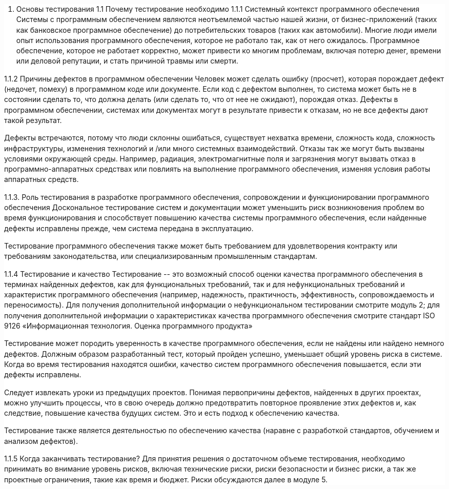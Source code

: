 
1. Основы тестирования
1.1 Почему тестирование необходимо
1.1.1 Системный контекст программного обеспечения
Системы с программным обеспечением являются неотъемлемой частью нашей жизни, от бизнес-приложений (таких как банковское программное обеспечение) до потребительских товаров (таких как автомобили). Многие люди имели опыт использования программного обеспечения, которое не работало так, как от него ожидалось. Программное обеспечение, которое не работает корректно, может привести ко многим проблемам, включая потерю денег, времени или деловой репутации, и стать причиной травмы или смерти.

1.1.2 Причины дефектов в программном обеспечении
Человек может сделать ошибку (просчет), которая порождает дефект (недочет, помеху) в программном коде или документе. Если код с дефектом выполнен, то система может быть не в состоянии сделать то, что должна делать (или сделать то, что от нее не ожидают), порождая отказ. Дефекты в программном обеспечении, системах или документах могут в результате привести к отказам, но не все дефекты дают такой результат.

Дефекты встречаются, потому что люди склонны ошибаться, существует нехватка времени, сложность кода, сложность инфраструктуры, изменения технологий и /или много системных взаимодействий. Отказы так же могут быть вызваны условиями окружающей среды. Например, радиация, электромагнитные поля и загрязнения могут вызвать отказ в программно-аппаратных средствах или повлиять на выполнение программного обеспечения, изменяя условия работы аппаратных средств.

1.1.3. Роль тестирования в разработке программного обеспечения, сопровождении и функционировании программного обеспечения
Доскональное тестирование систем и документации может уменьшить риск возникновения проблем во время функционирования и способствует повышению качества системы программного обеспечения, если найденные дефекты исправлены прежде, чем система передана в эксплуатацию.

Тестирование программного обеспечения также может быть требованием для удовлетворения контракту или требованиям законодательства, или специализированным промышленным стандартам.

1.1.4 Тестирование и качество
Тестирование -- это возможный способ оценки качества программного обеспечения в терминах найденных дефектов, как для функциональных требований, так и для нефункциональных требований и характеристик программного обеспечения (например, надежность, практичность, эффективность, сопровождаемость и переносимость). Для получения дополнительной информации о нефункциональном тестировании смотрите модуль 2; для получения дополнительной информации о характеристиках качества программного обеспечения смотрите стандарт ISO 9126 «Информационная технология. Оценка программного продукта»

Тестирование может породить уверенность в качестве программного обеспечения, если не найдены или найдено немного дефектов. Должным образом разработанный тест, который пройден успешно, уменьшает общий уровень риска в системе. Когда во время тестирования находятся ошибки, качество систем программного обеспечения повышается, если эти дефекты исправлены.

Следует извлекать уроки из предыдущих проектов. Понимая первопричины дефектов, найденных в других проектах, можно улучшить процессы, что в свою очередь должно предотвратить повторное проявление этих дефектов и, как следствие, повышение качества будущих систем. Это и есть подход к обеспечению качества.

Тестирование также является деятельностью по обеспечению качества (наравне с разработкой стандартов, обучением и анализом дефектов).

1.1.5 Когда заканчивать тестирование?
Для принятия решения о достаточном объеме тестирования, необходимо принимать во внимание уровень рисков, включая технические риски, риски безопасности и бизнес риски, а так же проектные ограничения, такие как время и бюджет. Риски обсуждаются далее в модуле 5.
